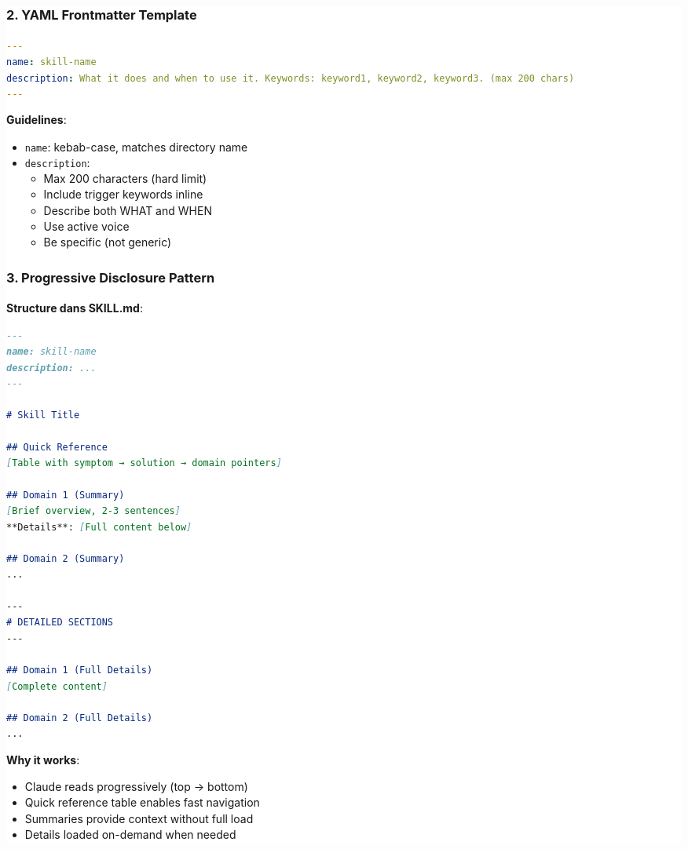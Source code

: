 ### 2. YAML Frontmatter Template

```yaml
---
name: skill-name
description: What it does and when to use it. Keywords: keyword1, keyword2, keyword3. (max 200 chars)
---
```

**Guidelines**:
- `name`: kebab-case, matches directory name
- `description`:
  - Max 200 characters (hard limit)
  - Include trigger keywords inline
  - Describe both WHAT and WHEN
  - Use active voice
  - Be specific (not generic)

### 3. Progressive Disclosure Pattern

**Structure dans SKILL.md**:
```markdown
---
name: skill-name
description: ...
---

# Skill Title

## Quick Reference
[Table with symptom → solution → domain pointers]

## Domain 1 (Summary)
[Brief overview, 2-3 sentences]
**Details**: [Full content below]

## Domain 2 (Summary)
...

---
# DETAILED SECTIONS
---

## Domain 1 (Full Details)
[Complete content]

## Domain 2 (Full Details)
...
```

**Why it works**:
- Claude reads progressively (top → bottom)
- Quick reference table enables fast navigation
- Summaries provide context without full load
- Details loaded on-demand when needed
